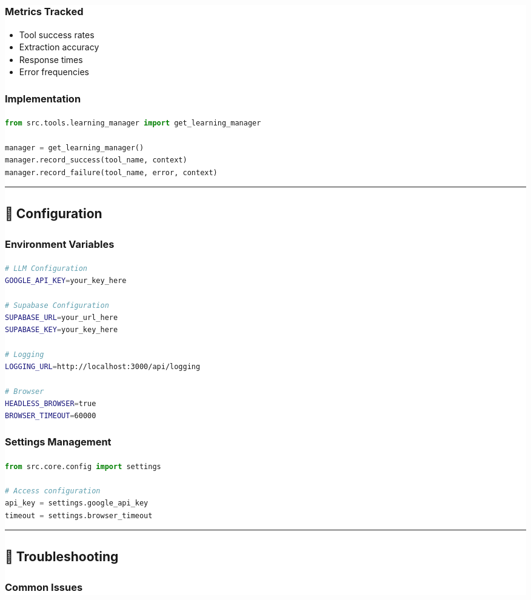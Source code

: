 ### Metrics Tracked
- Tool success rates
- Extraction accuracy
- Response times
- Error frequencies

### Implementation
```python
from src.tools.learning_manager import get_learning_manager

manager = get_learning_manager()
manager.record_success(tool_name, context)
manager.record_failure(tool_name, error, context)
```

---

## 🔧 Configuration

### Environment Variables
```bash
# LLM Configuration
GOOGLE_API_KEY=your_key_here

# Supabase Configuration
SUPABASE_URL=your_url_here
SUPABASE_KEY=your_key_here

# Logging
LOGGING_URL=http://localhost:3000/api/logging

# Browser
HEADLESS_BROWSER=true
BROWSER_TIMEOUT=60000
```

### Settings Management
```python
from src.core.config import settings

# Access configuration
api_key = settings.google_api_key
timeout = settings.browser_timeout
```

---

## 🐛 Troubleshooting

### Common Issues
